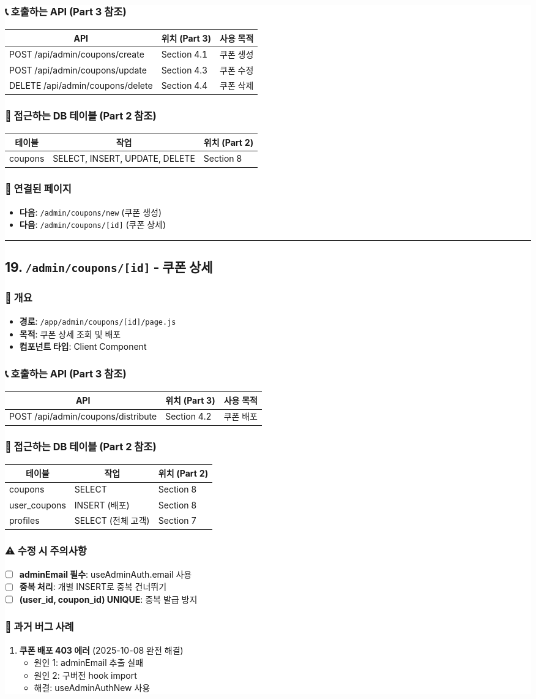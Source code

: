 ### 📞 호출하는 API (Part 3 참조)
| API | 위치 (Part 3) | 사용 목적 |
|-----|---------------|-----------|
| POST /api/admin/coupons/create | Section 4.1 | 쿠폰 생성 |
| POST /api/admin/coupons/update | Section 4.3 | 쿠폰 수정 |
| DELETE /api/admin/coupons/delete | Section 4.4 | 쿠폰 삭제 |

### 💾 접근하는 DB 테이블 (Part 2 참조)
| 테이블 | 작업 | 위치 (Part 2) |
|--------|------|---------------|
| coupons | SELECT, INSERT, UPDATE, DELETE | Section 8 |

### 🔗 연결된 페이지
- **다음**: `/admin/coupons/new` (쿠폰 생성)
- **다음**: `/admin/coupons/[id]` (쿠폰 상세)

---

## 19. `/admin/coupons/[id]` - 쿠폰 상세

### 📌 개요
- **경로**: `/app/admin/coupons/[id]/page.js`
- **목적**: 쿠폰 상세 조회 및 배포
- **컴포넌트 타입**: Client Component

### 📞 호출하는 API (Part 3 참조)
| API | 위치 (Part 3) | 사용 목적 |
|-----|---------------|-----------|
| POST /api/admin/coupons/distribute | Section 4.2 | 쿠폰 배포 |

### 💾 접근하는 DB 테이블 (Part 2 참조)
| 테이블 | 작업 | 위치 (Part 2) |
|--------|------|---------------|
| coupons | SELECT | Section 8 |
| user_coupons | INSERT (배포) | Section 8 |
| profiles | SELECT (전체 고객) | Section 7 |

### ⚠️ 수정 시 주의사항
- [ ] **adminEmail 필수**: useAdminAuth.email 사용
- [ ] **중복 처리**: 개별 INSERT로 중복 건너뛰기
- [ ] **(user_id, coupon_id) UNIQUE**: 중복 발급 방지

### 🐛 과거 버그 사례
1. **쿠폰 배포 403 에러** (2025-10-08 완전 해결)
   - 원인 1: adminEmail 추출 실패
   - 원인 2: 구버전 hook import
   - 해결: useAdminAuthNew 사용

